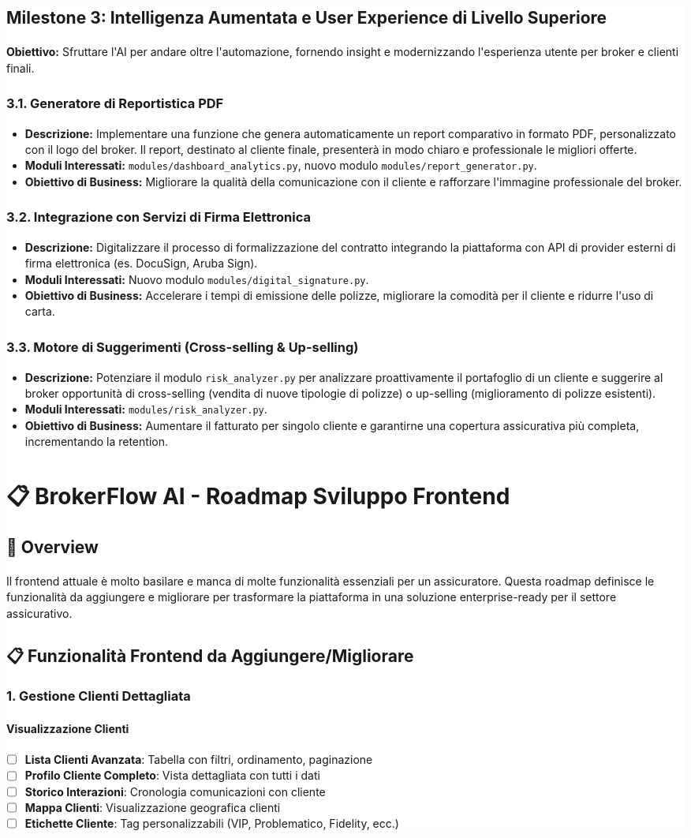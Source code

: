 
## Milestone 3: Intelligenza Aumentata e User Experience di Livello Superiore

**Obiettivo:** Sfruttare l'AI per andare oltre l'automazione, fornendo insight e modernizzando l'esperienza utente per broker e clienti finali.

### 3.1. Generatore di Reportistica PDF
*   **Descrizione:** Implementare una funzione che genera automaticamente un report comparativo in formato PDF, personalizzato con il logo del broker. Il report, destinato al cliente finale, presenterà in modo chiaro e professionale le migliori offerte.
*   **Moduli Interessati:** `modules/dashboard_analytics.py`, nuovo modulo `modules/report_generator.py`.
*   **Obiettivo di Business:** Migliorare la qualità della comunicazione con il cliente e rafforzare l'immagine professionale del broker.

### 3.2. Integrazione con Servizi di Firma Elettronica
*   **Descrizione:** Digitalizzare il processo di formalizzazione del contratto integrando la piattaforma con API di provider esterni di firma elettronica (es. DocuSign, Aruba Sign).
*   **Moduli Interessati:** Nuovo modulo `modules/digital_signature.py`.
*   **Obiettivo di Business:** Accelerare i tempi di emissione delle polizze, migliorare la comodità per il cliente e ridurre l'uso di carta.

### 3.3. Motore di Suggerimenti (Cross-selling & Up-selling)
*   **Descrizione:** Potenziare il modulo `risk_analyzer.py` per analizzare proattivamente il portafoglio di un cliente e suggerire al broker opportunità di cross-selling (vendita di nuove tipologie di polizze) o up-selling (miglioramento di polizze esistenti).
*   **Moduli Interessati:** `modules/risk_analyzer.py`.
*   **Obiettivo di Business:** Aumentare il fatturato per singolo cliente e garantirne una copertura assicurativa più completa, incrementando la retention.




# 📋 BrokerFlow AI - Roadmap Sviluppo Frontend

## 🎯 **Overview**

Il frontend attuale è molto basilare e manca di molte funzionalità essenziali per un assicuratore. Questa roadmap definisce le funzionalità da aggiungere e migliorare per trasformare la piattaforma in una soluzione enterprise-ready per il settore assicurativo.

## 📋 **Funzionalità Frontend da Aggiungere/Migliorare**

### **1. Gestione Clienti Dettagliata**

#### **Visualizzazione Clienti**
- [ ] **Lista Clienti Avanzata**: Tabella con filtri, ordinamento, paginazione
- [ ] **Profilo Cliente Completo**: Vista dettagliata con tutti i dati
- [ ] **Storico Interazioni**: Cronologia comunicazioni con cliente
- [ ] **Mappa Clienti**: Visualizzazione geografica clienti
- [ ] **Etichette Cliente**: Tag personalizzabili (VIP, Problematico, Fidelity, ecc.)
